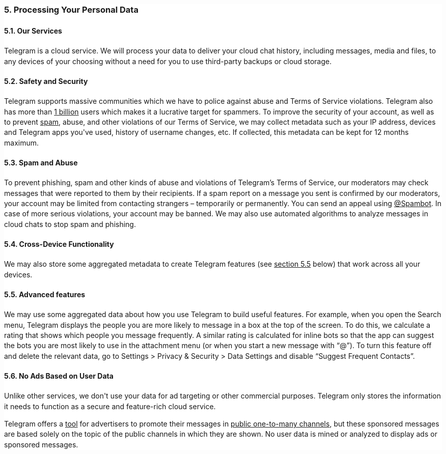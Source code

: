 ### [](#5-processing-your-personal-data)5\. Processing Your Personal Data

#### [](#5-1-our-services)5.1. Our Services

Telegram is a cloud service. We will process your data to deliver your cloud chat history, including messages, media and files, to any devices of your choosing without a need for you to use third-party backups or cloud storage.

#### [](#5-2-safety-and-security)5.2. Safety and Security

Telegram supports massive communities which we have to police against abuse and Terms of Service violations. Telegram also has more than [1 billion](https://t.me/durov/404) users which makes it a lucrative target for spammers. To improve the security of your account, as well as to prevent [spam](https://telegram.org/faq_spam), abuse, and other violations of our Terms of Service, we may collect metadata such as your IP address, devices and Telegram apps you've used, history of username changes, etc. If collected, this metadata can be kept for 12 months maximum.

#### [](#5-3-spam-and-abuse)5.3. Spam and Abuse

To prevent phishing, spam and other kinds of abuse and violations of Telegram’s Terms of Service, our moderators may check messages that were reported to them by their recipients. If a spam report on a message you sent is confirmed by our moderators, your account may be limited from contacting strangers – temporarily or permanently. You can send an appeal using [@Spambot](https://t.me/spambot). In case of more serious violations, your account may be banned. We may also use automated algorithms to analyze messages in cloud chats to stop spam and phishing.

#### [](#5-4-cross-device-functionality)5.4. Cross-Device Functionality

We may also store some aggregated metadata to create Telegram features (see [section 5.5](#5-5-advanced-features) below) that work across all your devices.

#### [](#5-5-advanced-features)5.5. Advanced features

We may use some aggregated data about how you use Telegram to build useful features. For example, when you open the Search menu, Telegram displays the people you are more likely to message in a box at the top of the screen. To do this, we calculate a rating that shows which people you message frequently. A similar rating is calculated for inline bots so that the app can suggest the bots you are most likely to use in the attachment menu (or when you start a new message with “@”). To turn this feature off and delete the relevant data, go to Settings > Privacy & Security > Data Settings and disable “Suggest Frequent Contacts”.

#### [](#5-6-no-ads-based-on-user-data)5.6. No Ads Based on User Data

Unlike other services, we don't use your data for ad targeting or other commercial purposes. Telegram only stores the information it needs to function as a secure and feature-rich cloud service.

Telegram offers a [tool](https://promote.telegram.org/) for advertisers to promote their messages in [public one-to-many channels](https://telegram.org/tour/channels), but these sponsored messages are based solely on the topic of the public channels in which they are shown. No user data is mined or analyzed to display ads or sponsored messages.
